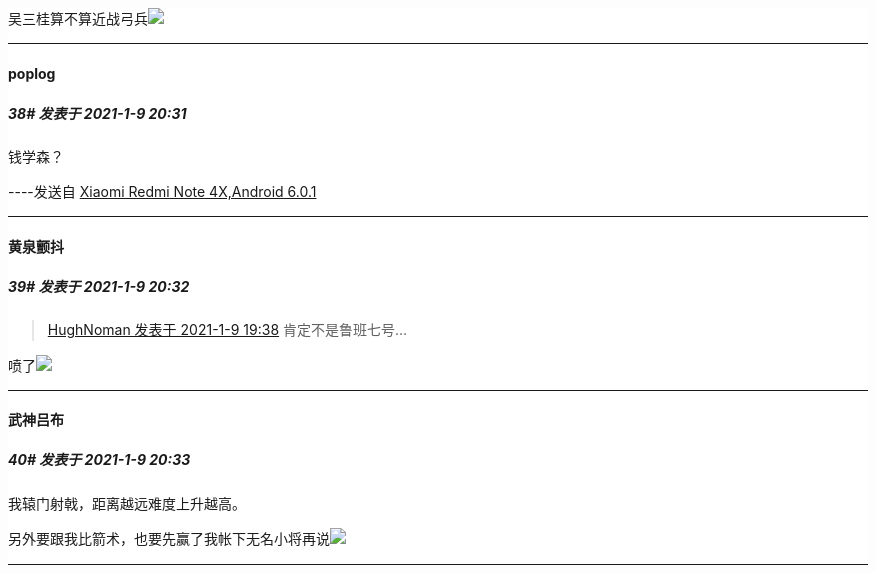 


吴三桂算不算近战弓兵<img src="https://static.saraba1st.com/image/smiley/face2017/067.png" referrerpolicy="no-referrer">







*****

####  poplog  
##### 38#       发表于 2021-1-9 20:31




钱学森？


----发送自 [Xiaomi Redmi Note 4X,Android 6.0.1](http://stage1.5j4m.com/?1.32)







*****

####  黄泉颤抖  
##### 39#       发表于 2021-1-9 20:32



<blockquote><a href="httphttps://bbs.saraba1st.com/2b/forum.php?mod=redirect&amp;goto=findpost&amp;pid=49986374&amp;ptid=1982031" target="_blank">HughNoman 发表于 2021-1-9 19:38</a>
肯定不是鲁班七号…</blockquote>
喷了<img src="https://static.saraba1st.com/image/smiley/face2017/067.png" referrerpolicy="no-referrer">







*****

####  武神吕布  
##### 40#       发表于 2021-1-9 20:33




我辕门射戟，距离越远难度上升越高。


另外要跟我比箭术，也要先赢了我帐下无名小将再说<img src="https://static.saraba1st.com/image/smiley/face2017/037.png" referrerpolicy="no-referrer">







*****
